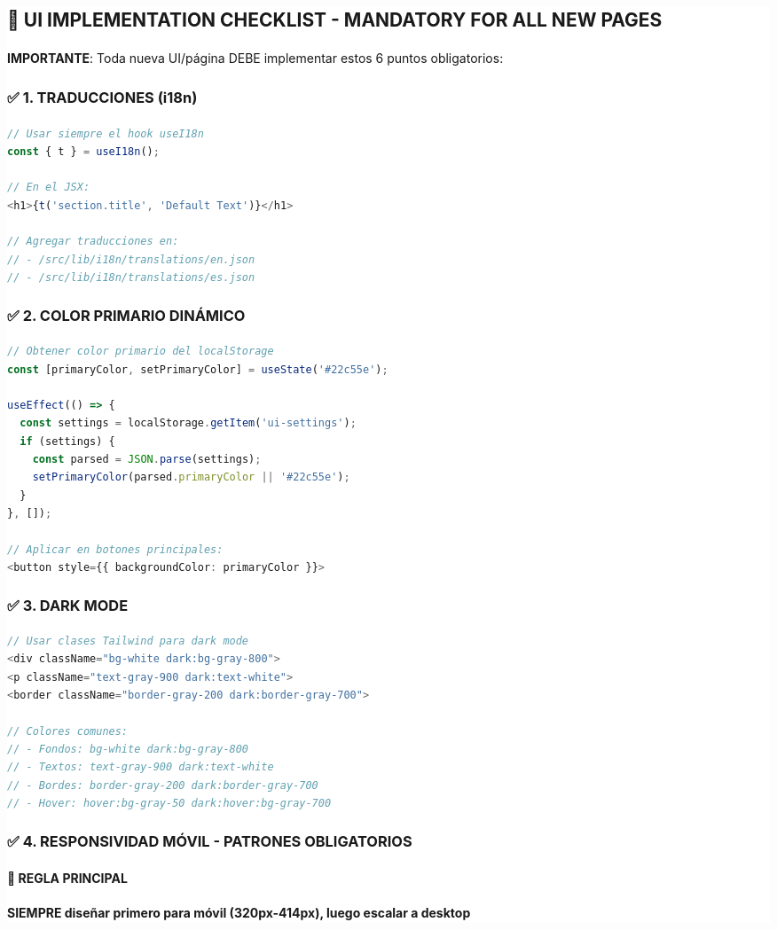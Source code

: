 ## 🎨 UI IMPLEMENTATION CHECKLIST - MANDATORY FOR ALL NEW PAGES
**IMPORTANTE**: Toda nueva UI/página DEBE implementar estos 6 puntos obligatorios:

### ✅ 1. TRADUCCIONES (i18n)
```typescript
// Usar siempre el hook useI18n
const { t } = useI18n();

// En el JSX:
<h1>{t('section.title', 'Default Text')}</h1>

// Agregar traducciones en:
// - /src/lib/i18n/translations/en.json
// - /src/lib/i18n/translations/es.json
```

### ✅ 2. COLOR PRIMARIO DINÁMICO
```typescript
// Obtener color primario del localStorage
const [primaryColor, setPrimaryColor] = useState('#22c55e');

useEffect(() => {
  const settings = localStorage.getItem('ui-settings');
  if (settings) {
    const parsed = JSON.parse(settings);
    setPrimaryColor(parsed.primaryColor || '#22c55e');
  }
}, []);

// Aplicar en botones principales:
<button style={{ backgroundColor: primaryColor }}>
```

### ✅ 3. DARK MODE
```typescript
// Usar clases Tailwind para dark mode
<div className="bg-white dark:bg-gray-800">
<p className="text-gray-900 dark:text-white">
<border className="border-gray-200 dark:border-gray-700">

// Colores comunes:
// - Fondos: bg-white dark:bg-gray-800
// - Textos: text-gray-900 dark:text-white
// - Bordes: border-gray-200 dark:border-gray-700
// - Hover: hover:bg-gray-50 dark:hover:bg-gray-700
```

### ✅ 4. RESPONSIVIDAD MÓVIL - PATRONES OBLIGATORIOS

#### 🎯 REGLA PRINCIPAL
**SIEMPRE diseñar primero para móvil (320px-414px), luego escalar a desktop**
